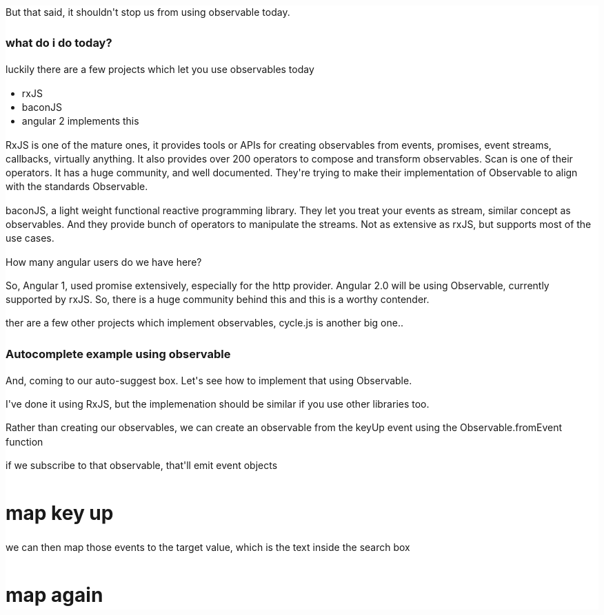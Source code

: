 But that said, 
it shouldn't stop us from using observable today.

### what do i do today?
luckily there are a few projects which let you use observables today
- rxJS
- baconJS
- angular 2 implements this 
 
RxJS is one of the mature ones, 
it provides tools or APIs for creating observables from events, 
promises, event streams, callbacks, virtually anything. 
It also provides over 200 operators to 
compose and transform observables. Scan is one of their operators. 
It has a huge community, and well documented. 
They're trying to make their implementation of Observable 
to align with the standards Observable.

baconJS, a light weight functional reactive programming library.
They let you treat your events as stream, 
similar concept as observables.
And they provide bunch of operators to manipulate the streams. 
Not as extensive as rxJS, but supports most of the use cases.

How many angular users do we have here?

So, Angular 1, used promise extensively, especially for the http provider.
Angular 2.0 will be using Observable, currently supported by rxJS.
So, there is a huge community behind this and this is a worthy contender.

ther are a few other projects which implement observables,
cycle.js is another big one..

### Autocomplete example using observable
And, coming to our auto-suggest box. 
Let's see how to implement that using Observable.

I've done it using RxJS, 
but the implemenation should be similar if you use other libraries too.

Rather than creating our observables, 
we can create an observable from the keyUp event 
using the Observable.fromEvent function

if we subscribe to that observable, that'll emit event objects

# map key up
we can then map those events to the target value, 
which is the text inside the search box 

# map again
